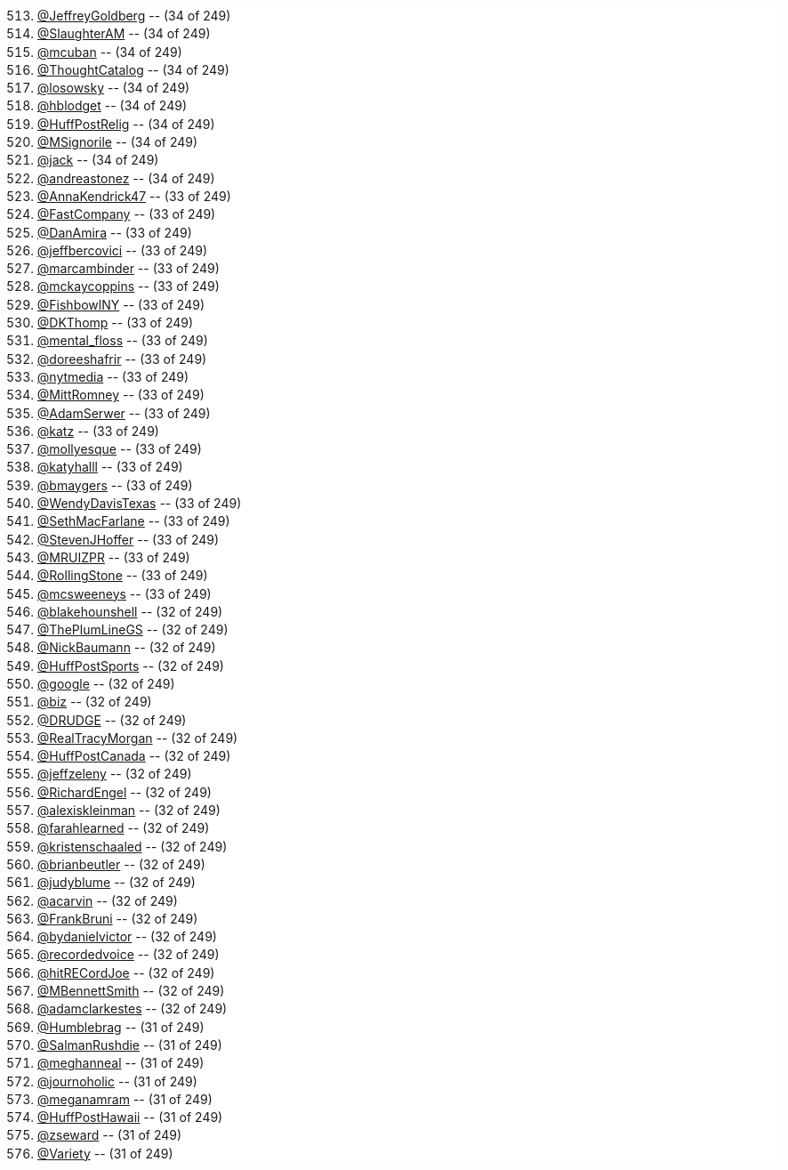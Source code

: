 513. [@JeffreyGoldberg](http://twitter.com/JeffreyGoldberg) -- (34 of 249)
514. [@SlaughterAM](http://twitter.com/SlaughterAM) -- (34 of 249)
515. [@mcuban](http://twitter.com/mcuban) -- (34 of 249)
516. [@ThoughtCatalog](http://twitter.com/ThoughtCatalog) -- (34 of 249)
517. [@losowsky](http://twitter.com/losowsky) -- (34 of 249)
518. [@hblodget](http://twitter.com/hblodget) -- (34 of 249)
519. [@HuffPostRelig](http://twitter.com/HuffPostRelig) -- (34 of 249)
520. [@MSignorile](http://twitter.com/MSignorile) -- (34 of 249)
521. [@jack](http://twitter.com/jack) -- (34 of 249)
522. [@andreastonez](http://twitter.com/andreastonez) -- (34 of 249)
523. [@AnnaKendrick47](http://twitter.com/AnnaKendrick47) -- (33 of 249)
524. [@FastCompany](http://twitter.com/FastCompany) -- (33 of 249)
525. [@DanAmira](http://twitter.com/DanAmira) -- (33 of 249)
526. [@jeffbercovici](http://twitter.com/jeffbercovici) -- (33 of 249)
527. [@marcambinder](http://twitter.com/marcambinder) -- (33 of 249)
528. [@mckaycoppins](http://twitter.com/mckaycoppins) -- (33 of 249)
529. [@FishbowlNY](http://twitter.com/FishbowlNY) -- (33 of 249)
530. [@DKThomp](http://twitter.com/DKThomp) -- (33 of 249)
531. [@mental_floss](http://twitter.com/mental_floss) -- (33 of 249)
532. [@doreeshafrir](http://twitter.com/doreeshafrir) -- (33 of 249)
533. [@nytmedia](http://twitter.com/nytmedia) -- (33 of 249)
534. [@MittRomney](http://twitter.com/MittRomney) -- (33 of 249)
535. [@AdamSerwer](http://twitter.com/AdamSerwer) -- (33 of 249)
536. [@katz](http://twitter.com/katz) -- (33 of 249)
537. [@mollyesque](http://twitter.com/mollyesque) -- (33 of 249)
538. [@katyhalll](http://twitter.com/katyhalll) -- (33 of 249)
539. [@bmaygers](http://twitter.com/bmaygers) -- (33 of 249)
540. [@WendyDavisTexas](http://twitter.com/WendyDavisTexas) -- (33 of 249)
541. [@SethMacFarlane](http://twitter.com/SethMacFarlane) -- (33 of 249)
542. [@StevenJHoffer](http://twitter.com/StevenJHoffer) -- (33 of 249)
543. [@MRUIZPR](http://twitter.com/MRUIZPR) -- (33 of 249)
544. [@RollingStone](http://twitter.com/RollingStone) -- (33 of 249)
545. [@mcsweeneys](http://twitter.com/mcsweeneys) -- (33 of 249)
546. [@blakehounshell](http://twitter.com/blakehounshell) -- (32 of 249)
547. [@ThePlumLineGS](http://twitter.com/ThePlumLineGS) -- (32 of 249)
548. [@NickBaumann](http://twitter.com/NickBaumann) -- (32 of 249)
549. [@HuffPostSports](http://twitter.com/HuffPostSports) -- (32 of 249)
550. [@google](http://twitter.com/google) -- (32 of 249)
551. [@biz](http://twitter.com/biz) -- (32 of 249)
552. [@DRUDGE](http://twitter.com/DRUDGE) -- (32 of 249)
553. [@RealTracyMorgan](http://twitter.com/RealTracyMorgan) -- (32 of 249)
554. [@HuffPostCanada](http://twitter.com/HuffPostCanada) -- (32 of 249)
555. [@jeffzeleny](http://twitter.com/jeffzeleny) -- (32 of 249)
556. [@RichardEngel](http://twitter.com/RichardEngel) -- (32 of 249)
557. [@alexiskleinman](http://twitter.com/alexiskleinman) -- (32 of 249)
558. [@farahlearned](http://twitter.com/farahlearned) -- (32 of 249)
559. [@kristenschaaled](http://twitter.com/kristenschaaled) -- (32 of 249)
560. [@brianbeutler](http://twitter.com/brianbeutler) -- (32 of 249)
561. [@judyblume](http://twitter.com/judyblume) -- (32 of 249)
562. [@acarvin](http://twitter.com/acarvin) -- (32 of 249)
563. [@FrankBruni](http://twitter.com/FrankBruni) -- (32 of 249)
564. [@bydanielvictor](http://twitter.com/bydanielvictor) -- (32 of 249)
565. [@recordedvoice](http://twitter.com/recordedvoice) -- (32 of 249)
566. [@hitRECordJoe](http://twitter.com/hitRECordJoe) -- (32 of 249)
567. [@MBennettSmith](http://twitter.com/MBennettSmith) -- (32 of 249)
568. [@adamclarkestes](http://twitter.com/adamclarkestes) -- (32 of 249)
569. [@Humblebrag](http://twitter.com/Humblebrag) -- (31 of 249)
570. [@SalmanRushdie](http://twitter.com/SalmanRushdie) -- (31 of 249)
571. [@meghanneal](http://twitter.com/meghanneal) -- (31 of 249)
572. [@journoholic](http://twitter.com/journoholic) -- (31 of 249)
573. [@meganamram](http://twitter.com/meganamram) -- (31 of 249)
574. [@HuffPostHawaii](http://twitter.com/HuffPostHawaii) -- (31 of 249)
575. [@zseward](http://twitter.com/zseward) -- (31 of 249)
576. [@Variety](http://twitter.com/Variety) -- (31 of 249)